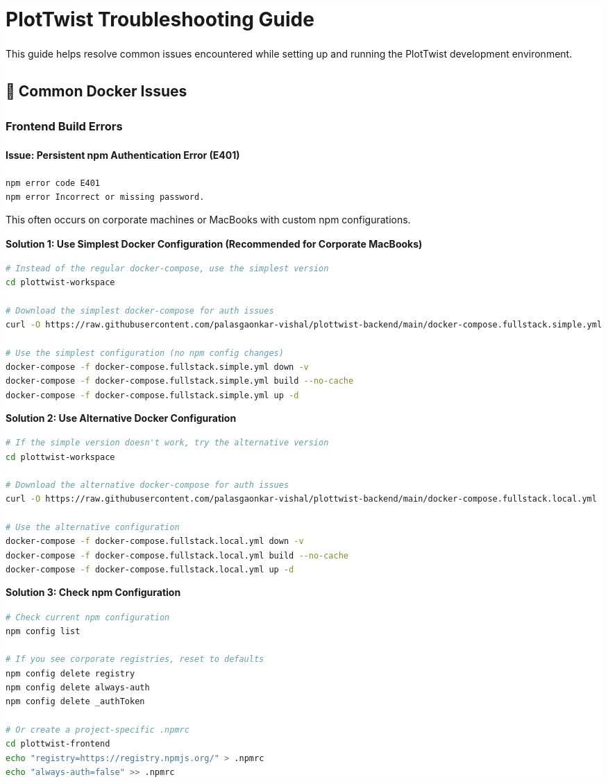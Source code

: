 # PlotTwist Troubleshooting Guide

This guide helps resolve common issues encountered while setting up and running the PlotTwist development environment.

## 🐛 Common Docker Issues

### Frontend Build Errors

#### Issue: Persistent npm Authentication Error (E401)
```
npm error code E401
npm error Incorrect or missing password.
```

This often occurs on corporate machines or MacBooks with custom npm configurations.

**Solution 1: Use Simplest Docker Configuration (Recommended for Corporate MacBooks)**
```bash
# Instead of the regular docker-compose, use the simplest version
cd plottwist-workspace

# Download the simplest docker-compose for auth issues
curl -O https://raw.githubusercontent.com/palasgaonkar-vishal/plottwist-backend/main/docker-compose.fullstack.simple.yml

# Use the simplest configuration (no npm config changes)
docker-compose -f docker-compose.fullstack.simple.yml down -v
docker-compose -f docker-compose.fullstack.simple.yml build --no-cache
docker-compose -f docker-compose.fullstack.simple.yml up -d
```

**Solution 2: Use Alternative Docker Configuration**
```bash
# If the simple version doesn't work, try the alternative version
cd plottwist-workspace

# Download the alternative docker-compose for auth issues
curl -O https://raw.githubusercontent.com/palasgaonkar-vishal/plottwist-backend/main/docker-compose.fullstack.local.yml

# Use the alternative configuration
docker-compose -f docker-compose.fullstack.local.yml down -v
docker-compose -f docker-compose.fullstack.local.yml build --no-cache
docker-compose -f docker-compose.fullstack.local.yml up -d
```

**Solution 3: Check npm Configuration**
```bash
# Check current npm configuration
npm config list

# If you see corporate registries, reset to defaults
npm config delete registry
npm config delete always-auth
npm config delete _authToken

# Or create a project-specific .npmrc
cd plottwist-frontend
echo "registry=https://registry.npmjs.org/" > .npmrc
echo "always-auth=false" >> .npmrc
```
